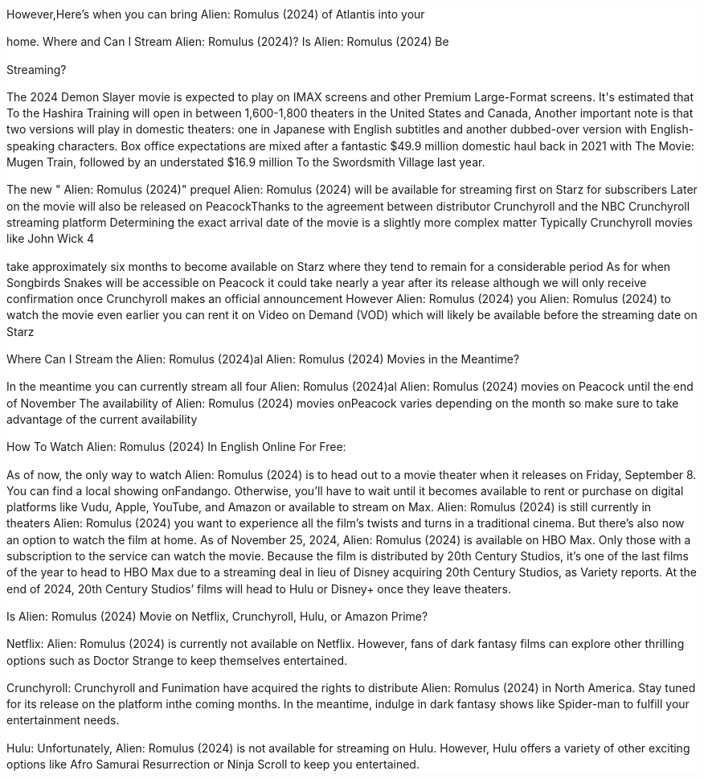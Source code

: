 However,Here’s when you can bring Alien: Romulus (2024) of Atlantis into your

home. Where and Can I Stream Alien: Romulus (2024)? Is Alien: Romulus (2024) Be

Streaming?

The 2024 Demon Slayer movie is expected to play on IMAX screens and other Premium Large-Format screens. It's estimated that To the Hashira Training will open in between 1,600-1,800 theaters in the United States and Canada, Another important note is that two versions will play in domestic theaters: one in Japanese with English subtitles and another dubbed-over version with English-speaking characters. Box office expectations are mixed after a fantastic $49.9 million domestic haul back in 2021 with The Movie: Mugen Train, followed by an understated $16.9 million To the Swordsmith Village last year.

The new " Alien: Romulus (2024)" prequel Alien: Romulus (2024) will be available for streaming first on Starz for subscribers Later on the movie will also be released on PeacockThanks to the agreement between distributor Crunchyroll and the NBC Crunchyroll streaming platform Determining the exact arrival date of the movie is a slightly more complex matter Typically Crunchyroll movies like John Wick 4

take approximately six months to become available on Starz where they tend to remain for a considerable period As for when Songbirds Snakes will be accessible on Peacock it could take nearly a year after its release although we will only receive confirmation once Crunchyroll makes an official announcement However Alien: Romulus (2024) you Alien: Romulus (2024) to watch the movie even earlier you can rent it on Video on Demand (VOD) which will likely be available before the streaming date on Starz

Where Can I Stream the Alien: Romulus (2024)al Alien: Romulus (2024) Movies in the Meantime?

In the meantime you can currently stream all four Alien: Romulus (2024)al Alien: Romulus (2024) movies on Peacock until the end of November The availability of Alien: Romulus (2024) movies onPeacock varies depending on the month so make sure to take advantage of the current availability

How To Watch Alien: Romulus (2024) In English Online For Free:

As of now, the only way to watch Alien: Romulus (2024) is to head out to a movie theater when it releases on Friday, September 8. You can find a local showing onFandango. Otherwise, you’ll have to wait until it becomes available to rent or purchase on digital platforms like Vudu, Apple, YouTube, and Amazon or available to stream on Max. Alien: Romulus (2024) is still currently in theaters Alien: Romulus (2024) you want to experience all the film’s twists and turns in a traditional cinema. But there’s also now an option to watch the film at home. As of November 25, 2024, Alien: Romulus (2024) is available on HBO Max. Only those with a subscription to the service can watch the movie. Because the film is distributed by 20th Century Studios, it’s one of the last films of the year to head to HBO Max due to a streaming deal in lieu of Disney acquiring 20th Century Studios, as Variety reports. At the end of 2024, 20th Century Studios’ films will head to Hulu or Disney+ once they leave theaters.

Is Alien: Romulus (2024) Movie on Netflix, Crunchyroll, Hulu, or Amazon Prime?

Netflix: Alien: Romulus (2024) is currently not available on Netflix. However, fans of dark fantasy films can explore other thrilling options such as Doctor Strange to keep themselves entertained.

Crunchyroll: Crunchyroll and Funimation have acquired the rights to distribute Alien: Romulus (2024) in North America. Stay tuned for its release on the platform inthe coming months. In the meantime, indulge in dark fantasy shows like Spider-man to fulfill your entertainment needs.

Hulu: Unfortunately, Alien: Romulus (2024) is not available for streaming on Hulu. However, Hulu offers a variety of other exciting options like Afro Samurai Resurrection or Ninja Scroll to keep you entertained.
